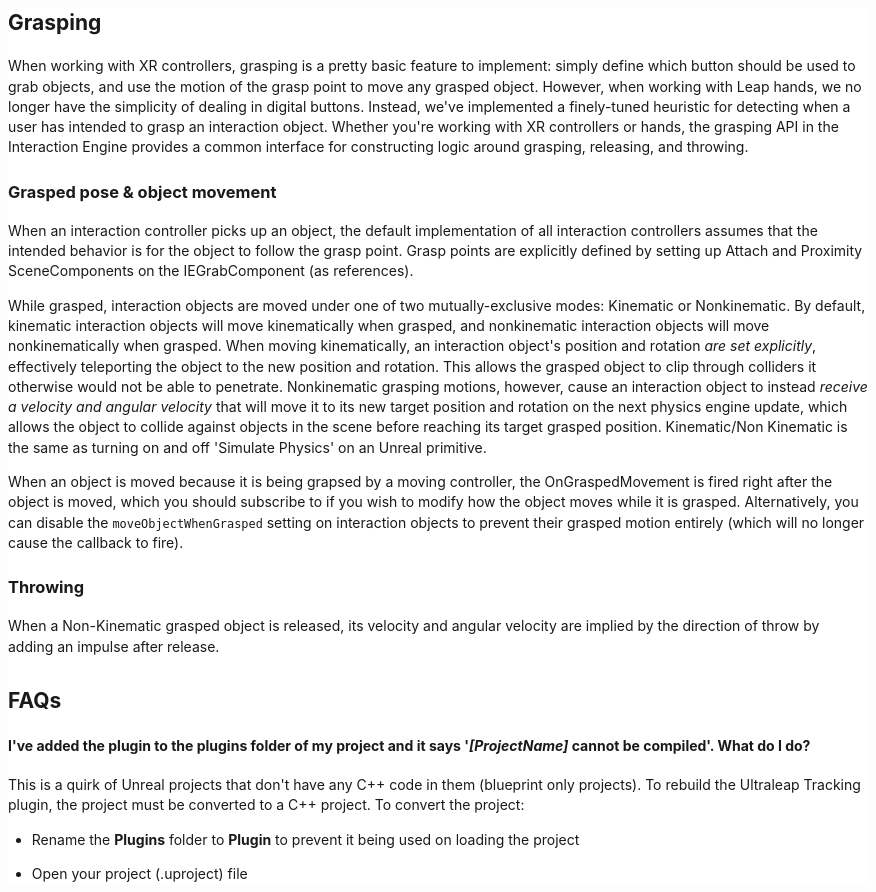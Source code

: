 ## Grasping

When working with XR controllers, grasping is a pretty basic feature to implement: simply define which button should be used to grab objects, and use the motion of the grasp point to move any grasped object. However, when working with Leap hands, we no longer have the simplicity of dealing in digital buttons. Instead, we've implemented a finely-tuned heuristic for detecting when a user has intended to grasp an interaction object. Whether you're working with XR controllers or hands, the grasping API in the Interaction Engine provides a common interface for constructing logic around grasping, releasing, and throwing.

### Grasped pose & object movement

When an interaction controller picks up an object, the default implementation of all interaction controllers assumes that the intended behavior is for the object to follow the grasp point. Grasp points are explicitly defined by setting up Attach and Proximity SceneComponents on the IEGrabComponent (as references).

While grasped, interaction objects are moved under one of two mutually-exclusive modes: Kinematic or Nonkinematic. By default, kinematic interaction objects will move kinematically when grasped, and nonkinematic interaction objects will move nonkinematically when grasped. When moving kinematically, an interaction object's position and rotation *are set explicitly*, effectively teleporting the object to the new position and rotation. This allows the grasped object to clip through colliders it otherwise would not be able to penetrate. Nonkinematic grasping motions, however, cause an interaction object to instead *receive a velocity and angular velocity* that will move it to its new target position and rotation on the next physics engine update, which allows the object to collide against objects in the scene before reaching its target grasped position. Kinematic/Non Kinematic is the same as turning on and off 'Simulate Physics' on an Unreal primitive.

When an object is moved because it is being grapsed by a moving controller, the OnGraspedMovement is fired right after the object is moved, which you should subscribe to if you wish to modify how the object moves while it is grasped. Alternatively, you can disable the `moveObjectWhenGrasped` setting on interaction objects to prevent their grasped motion entirely (which will no longer cause the callback to fire).

### Throwing

When a Non-Kinematic grasped object is released, its velocity and angular velocity are implied by the direction of throw by adding an impulse after release.

## FAQs

#### I've added the plugin to the plugins folder of my project and it says '*[ProjectName]* cannot be compiled'. What do I do?

This is a quirk of Unreal projects that don't have any C++ code in them (blueprint only projects). To rebuild the Ultraleap Tracking plugin, the project must be converted to a C++ project. To convert the project:

- Rename the **Plugins** folder to **Plugin** to prevent it being used on loading the project

- Open your project (.uproject) file
